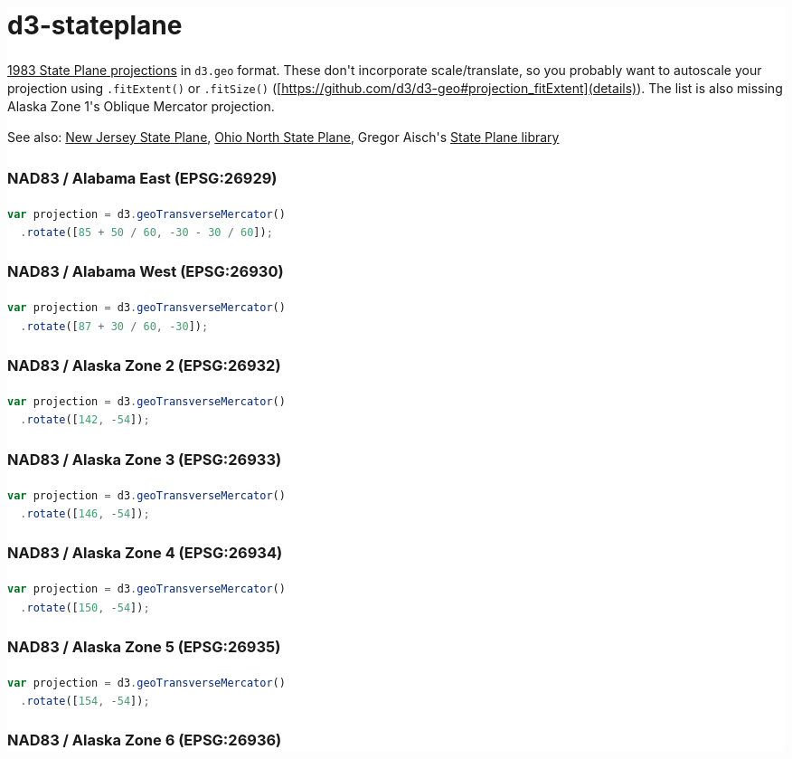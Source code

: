 # d3-stateplane

[1983 State Plane projections](https://en.wikipedia.org/wiki/State_Plane_Coordinate_System) in `d3.geo` format. These don't incorporate scale/translate, so you probably want to autoscale your projection using `.fitExtent()` or `.fitSize()` ([https://github.com/d3/d3-geo#projection_fitExtent](details)).  The list is also missing Alaska Zone 1's Oblique Mercator projection.

See also: [New Jersey State Plane](https://bl.ocks.org/mbostock/5126418), [Ohio North State Plane](https://bl.ocks.org/mbostock/5349951), Gregor Aisch's [State Plane library](https://github.com/gka/d3-geo-state-plane)

### NAD83 / Alabama East (EPSG:26929)

```js
var projection = d3.geoTransverseMercator()
  .rotate([85 + 50 / 60, -30 - 30 / 60]);
```

### NAD83 / Alabama West (EPSG:26930)

```js
var projection = d3.geoTransverseMercator()
  .rotate([87 + 30 / 60, -30]);
```

### NAD83 / Alaska Zone 2 (EPSG:26932)

```js
var projection = d3.geoTransverseMercator()
  .rotate([142, -54]);
```

### NAD83 / Alaska Zone 3 (EPSG:26933)

```js
var projection = d3.geoTransverseMercator()
  .rotate([146, -54]);
```

### NAD83 / Alaska Zone 4 (EPSG:26934)

```js
var projection = d3.geoTransverseMercator()
  .rotate([150, -54]);
```

### NAD83 / Alaska Zone 5 (EPSG:26935)

```js
var projection = d3.geoTransverseMercator()
  .rotate([154, -54]);
```

### NAD83 / Alaska Zone 6 (EPSG:26936)
